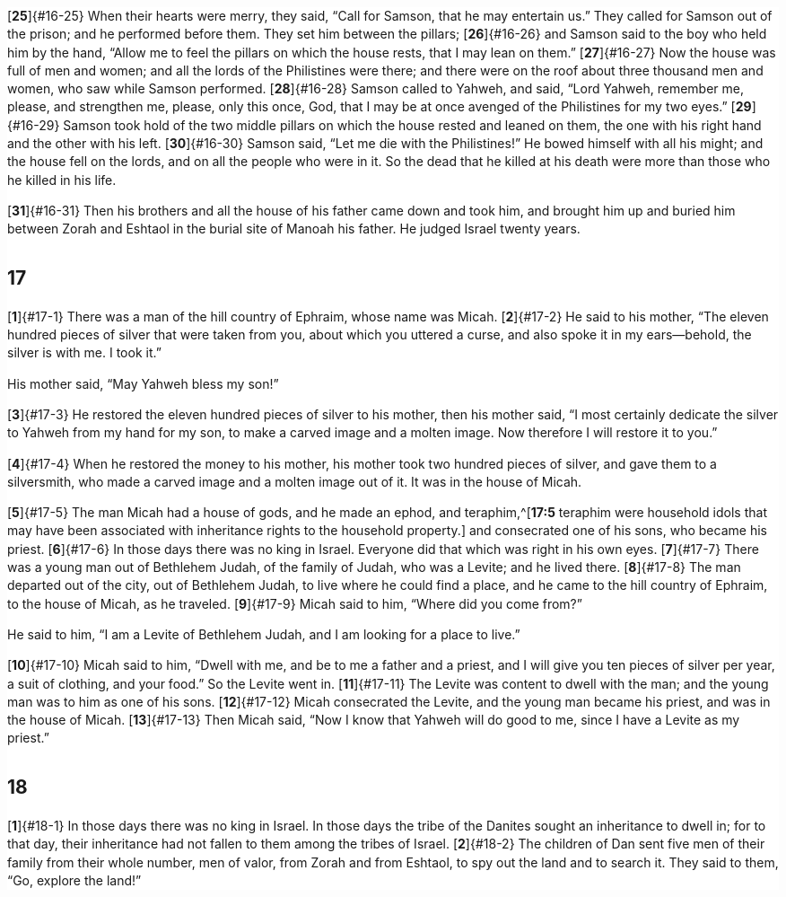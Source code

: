 [**25**]{#16-25} When their hearts were merry, they said, “Call for Samson, that he may entertain us.” They called for Samson out of the prison; and he performed before them. They set him between the pillars; [**26**]{#16-26} and Samson said to the boy who held him by the hand, “Allow me to feel the pillars on which the house rests, that I may lean on them.” [**27**]{#16-27} Now the house was full of men and women; and all the lords of the Philistines were there; and there were on the roof about three thousand men and women, who saw while Samson performed. [**28**]{#16-28} Samson called to Yahweh, and said, “Lord Yahweh, remember me, please, and strengthen me, please, only this once, God, that I may be at once avenged of the Philistines for my two eyes.” [**29**]{#16-29} Samson took hold of the two middle pillars on which the house rested and leaned on them, the one with his right hand and the other with his left. [**30**]{#16-30} Samson said, “Let me die with the Philistines!” He bowed himself with all his might; and the house fell on the lords, and on all the people who were in it. So the dead that he killed at his death were more than those who he killed in his life. 

[**31**]{#16-31} Then his brothers and all the house of his father came down and took him, and brought him up and buried him between Zorah and Eshtaol in the burial site of Manoah his father. He judged Israel twenty years. 

## 17 
[**1**]{#17-1} There was a man of the hill country of Ephraim, whose name was Micah. [**2**]{#17-2} He said to his mother, “The eleven hundred pieces of silver that were taken from you, about which you uttered a curse, and also spoke it in my ears—behold, the silver is with me. I took it.” 

His mother said, “May Yahweh bless my son!” 

[**3**]{#17-3} He restored the eleven hundred pieces of silver to his mother, then his mother said, “I most certainly dedicate the silver to Yahweh from my hand for my son, to make a carved image and a molten image. Now therefore I will restore it to you.” 

[**4**]{#17-4} When he restored the money to his mother, his mother took two hundred pieces of silver, and gave them to a silversmith, who made a carved image and a molten image out of it. It was in the house of Micah. 

[**5**]{#17-5} The man Micah had a house of gods, and he made an ephod, and teraphim,^[**17:5** teraphim were household idols that may have been associated with inheritance rights to the household property.] and consecrated one of his sons, who became his priest. [**6**]{#17-6} In those days there was no king in Israel. Everyone did that which was right in his own eyes. [**7**]{#17-7} There was a young man out of Bethlehem Judah, of the family of Judah, who was a Levite; and he lived there. [**8**]{#17-8} The man departed out of the city, out of Bethlehem Judah, to live where he could find a place, and he came to the hill country of Ephraim, to the house of Micah, as he traveled. [**9**]{#17-9} Micah said to him, “Where did you come from?” 


He said to him, “I am a Levite of Bethlehem Judah, and I am looking for a place to live.” 

[**10**]{#17-10} Micah said to him, “Dwell with me, and be to me a father and a priest, and I will give you ten pieces of silver per year, a suit of clothing, and your food.” So the Levite went in. [**11**]{#17-11} The Levite was content to dwell with the man; and the young man was to him as one of his sons. [**12**]{#17-12} Micah consecrated the Levite, and the young man became his priest, and was in the house of Micah. [**13**]{#17-13} Then Micah said, “Now I know that Yahweh will do good to me, since I have a Levite as my priest.” 

## 18 
[**1**]{#18-1} In those days there was no king in Israel. In those days the tribe of the Danites sought an inheritance to dwell in; for to that day, their inheritance had not fallen to them among the tribes of Israel. [**2**]{#18-2} The children of Dan sent five men of their family from their whole number, men of valor, from Zorah and from Eshtaol, to spy out the land and to search it. They said to them, “Go, explore the land!” 
